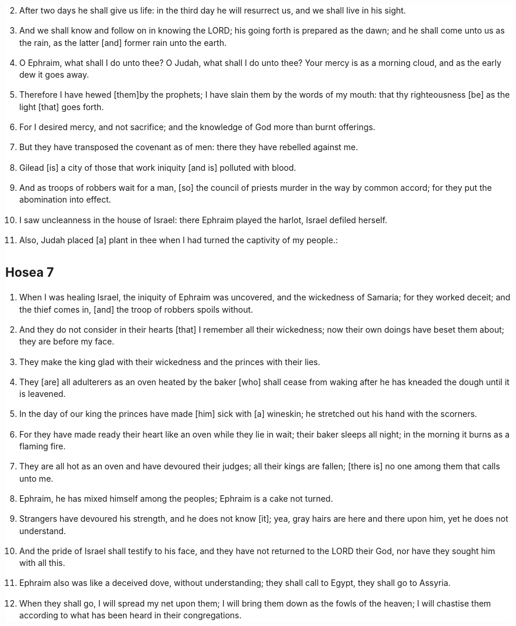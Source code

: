 2. After two days he shall give us life: in the third day he will resurrect us, and we shall live in his sight.

3. And we shall know and follow on in knowing the LORD; his going forth is prepared as the dawn; and he shall come unto us as the rain, as the latter [and] former rain unto the earth.

4. O Ephraim, what shall I do unto thee? O Judah, what shall I do unto thee? Your mercy is as a morning cloud, and as the early dew it goes away.

5. Therefore I have hewed [them]by the prophets; I have slain them by the words of my mouth: that thy righteousness [be] as the light [that] goes forth.

6. For I desired mercy, and not sacrifice; and the knowledge of God more than burnt offerings.

7. But they have transposed the covenant as of men: there they have rebelled against me.

8. Gilead [is] a city of those that work iniquity [and is] polluted with blood.

9. And as troops of robbers wait for a man, [so] the council of priests murder in the way by common accord; for they put the abomination into effect.

10. I saw uncleanness in the house of Israel: there Ephraim played the harlot, Israel defiled herself.

11. Also, Judah placed [a] plant in thee when I had turned the captivity of my people.:

## Hosea 7

1. When I was healing Israel, the iniquity of Ephraim was uncovered, and the wickedness of Samaria; for they worked deceit; and the thief comes in, [and] the troop of robbers spoils without.

2. And they do not consider in their hearts [that] I remember all their wickedness; now their own doings have beset them about; they are before my face.

3. They make the king glad with their wickedness and the princes with their lies.

4. They [are] all adulterers as an oven heated by the baker [who] shall cease from waking after he has kneaded the dough until it is leavened.

5. In the day of our king the princes have made [him] sick with [a] wineskin; he stretched out his hand with the scorners.

6. For they have made ready their heart like an oven while they lie in wait; their baker sleeps all night; in the morning it burns as a flaming fire.

7. They are all hot as an oven and have devoured their judges; all their kings are fallen; [there is] no one among them that calls unto me.

8. Ephraim, he has mixed himself among the peoples; Ephraim is a cake not turned.

9. Strangers have devoured his strength, and he does not know [it]; yea, gray hairs are here and there upon him, yet he does not understand.

10. And the pride of Israel shall testify to his face, and they have not returned to the LORD their God, nor have they sought him with all this.

11. Ephraim also was like a deceived dove, without understanding; they shall call to Egypt, they shall go to Assyria.

12. When they shall go, I will spread my net upon them; I will bring them down as the fowls of the heaven; I will chastise them according to what has been heard in their congregations.
